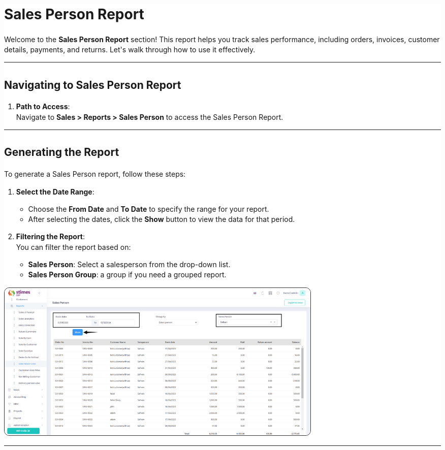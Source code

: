 # **Sales Person Report**

Welcome to the **Sales Person Report** section! This report helps you track sales performance, including orders, invoices, customer details, payments, and returns. Let's walk through how to use it effectively.

---

## **Navigating to Sales Person Report**

1. **Path to Access**:  
   Navigate to **Sales > Reports > Sales Person** to access the Sales Person Report.

---

## **Generating the Report**

To generate a Sales Person report, follow these steps:

1. **Select the Date Range**:  
   - Choose the **From Date** and **To Date** to specify the range for your report.
   - After selecting the dates, click the **Show** button to view the data for that period.

2. **Filtering the Report**:  
   You can filter the report based on:
   - **Sales Person**: Select a salesperson from the drop-down list.
   - **Sales Person Group**: a group if you need a grouped report.

<img src="../../images/Sales Person wise report.png" alt="Sales Person wise report" style="border-radius: 10px; width: 70%; height: 70%; border: 0.5px solid #333;">

---
